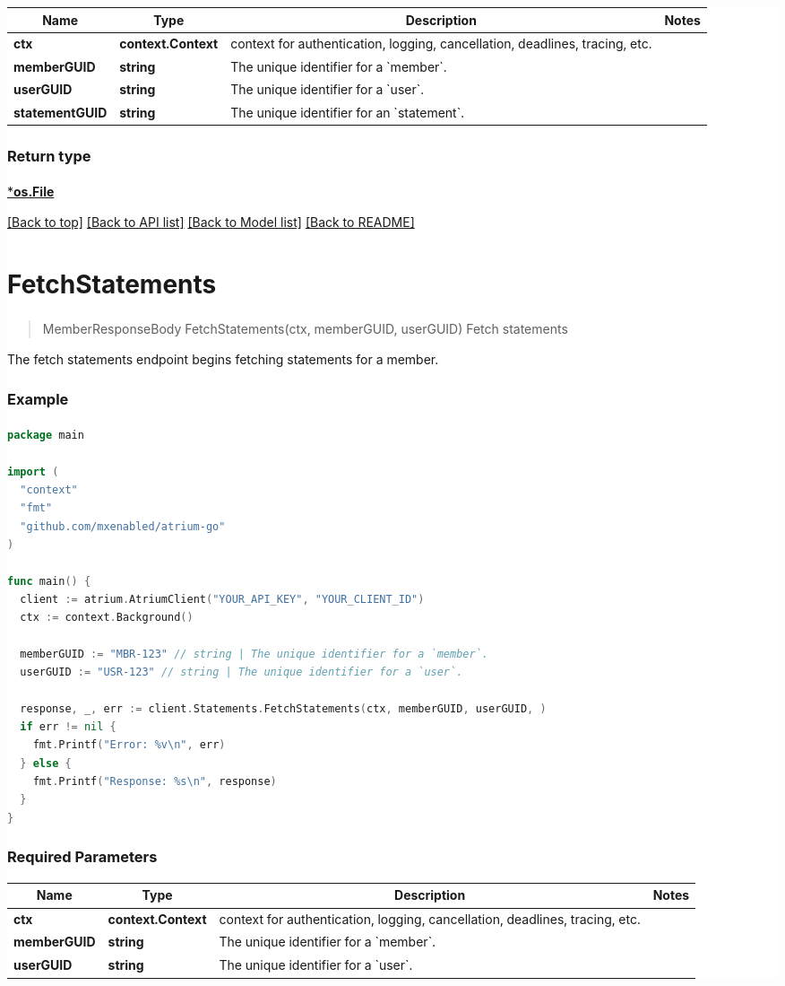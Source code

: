 Name | Type | Description  | Notes
------------- | ------------- | ------------- | -------------
 **ctx** | **context.Context** | context for authentication, logging, cancellation, deadlines, tracing, etc.
  **memberGUID** | **string**| The unique identifier for a &#x60;member&#x60;. | 
  **userGUID** | **string**| The unique identifier for a &#x60;user&#x60;. | 
  **statementGUID** | **string**| The unique identifier for an &#x60;statement&#x60;. | 

### Return type

[***os.File**](*os.File.md)

[[Back to top]](#) [[Back to API list]](../README.md#documentation-for-api-endpoints) [[Back to Model list]](../README.md#documentation-for-models) [[Back to README]](../README.md)

# **FetchStatements**
> MemberResponseBody FetchStatements(ctx, memberGUID, userGUID)
Fetch statements

The fetch statements endpoint begins fetching statements for a member.

### Example
```go
package main

import (
  "context"
  "fmt"
  "github.com/mxenabled/atrium-go"
)

func main() {
  client := atrium.AtriumClient("YOUR_API_KEY", "YOUR_CLIENT_ID")
  ctx := context.Background()
  
  memberGUID := "MBR-123" // string | The unique identifier for a `member`.
  userGUID := "USR-123" // string | The unique identifier for a `user`.

  response, _, err := client.Statements.FetchStatements(ctx, memberGUID, userGUID, )
  if err != nil {
    fmt.Printf("Error: %v\n", err)
  } else {
    fmt.Printf("Response: %s\n", response)
  }
}
```

### Required Parameters

Name | Type | Description  | Notes
------------- | ------------- | ------------- | -------------
 **ctx** | **context.Context** | context for authentication, logging, cancellation, deadlines, tracing, etc.
  **memberGUID** | **string**| The unique identifier for a &#x60;member&#x60;. | 
  **userGUID** | **string**| The unique identifier for a &#x60;user&#x60;. | 
